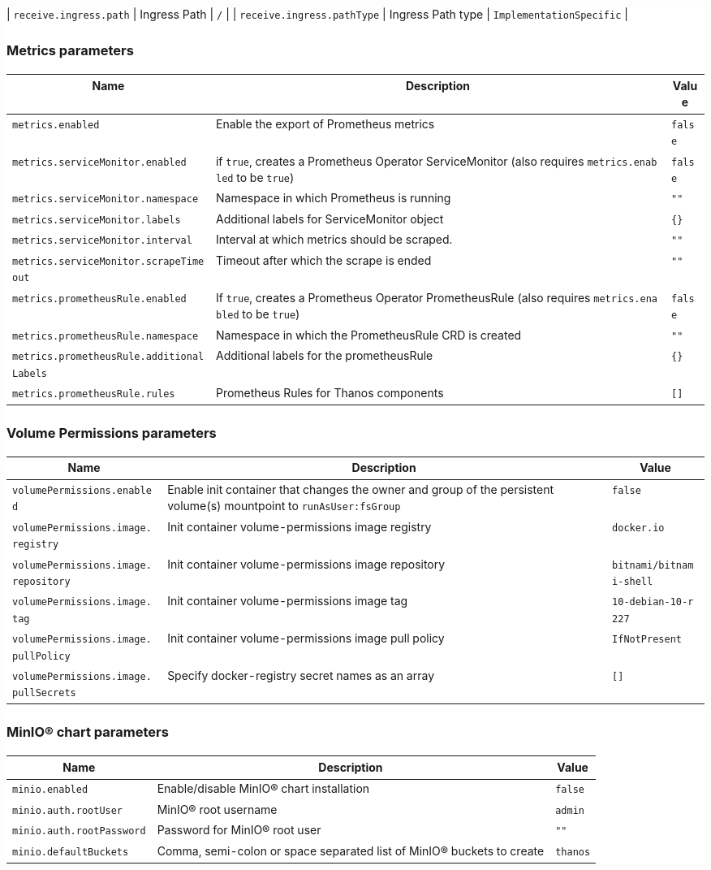 | `receive.ingress.path`                                      | Ingress Path                                                                                                                       | `/`                      |
| `receive.ingress.pathType`                                  | Ingress Path type                                                                                                                  | `ImplementationSpecific` |


### Metrics parameters

| Name                                      | Description                                                                                            | Value   |
| ----------------------------------------- | ------------------------------------------------------------------------------------------------------ | ------- |
| `metrics.enabled`                         | Enable the export of Prometheus metrics                                                                | `false` |
| `metrics.serviceMonitor.enabled`          | if `true`, creates a Prometheus Operator ServiceMonitor (also requires `metrics.enabled` to be `true`) | `false` |
| `metrics.serviceMonitor.namespace`        | Namespace in which Prometheus is running                                                               | `""`    |
| `metrics.serviceMonitor.labels`           | Additional labels for ServiceMonitor object                                                            | `{}`    |
| `metrics.serviceMonitor.interval`         | Interval at which metrics should be scraped.                                                           | `""`    |
| `metrics.serviceMonitor.scrapeTimeout`    | Timeout after which the scrape is ended                                                                | `""`    |
| `metrics.prometheusRule.enabled`          | If `true`, creates a Prometheus Operator PrometheusRule (also requires `metrics.enabled` to be `true`) | `false` |
| `metrics.prometheusRule.namespace`        | Namespace in which the PrometheusRule CRD is created                                                   | `""`    |
| `metrics.prometheusRule.additionalLabels` | Additional labels for the prometheusRule                                                               | `{}`    |
| `metrics.prometheusRule.rules`            | Prometheus Rules for Thanos components                                                                 | `[]`    |


### Volume Permissions parameters

| Name                                  | Description                                                                                                          | Value                   |
| ------------------------------------- | -------------------------------------------------------------------------------------------------------------------- | ----------------------- |
| `volumePermissions.enabled`           | Enable init container that changes the owner and group of the persistent volume(s) mountpoint to `runAsUser:fsGroup` | `false`                 |
| `volumePermissions.image.registry`    | Init container volume-permissions image registry                                                                     | `docker.io`             |
| `volumePermissions.image.repository`  | Init container volume-permissions image repository                                                                   | `bitnami/bitnami-shell` |
| `volumePermissions.image.tag`         | Init container volume-permissions image tag                                                                          | `10-debian-10-r227`     |
| `volumePermissions.image.pullPolicy`  | Init container volume-permissions image pull policy                                                                  | `IfNotPresent`          |
| `volumePermissions.image.pullSecrets` | Specify docker-registry secret names as an array                                                                     | `[]`                    |


### MinIO&reg; chart parameters

| Name                      | Description                                                               | Value    |
| ------------------------- | ------------------------------------------------------------------------- | -------- |
| `minio.enabled`           | Enable/disable MinIO&reg; chart installation                              | `false`  |
| `minio.auth.rootUser`     | MinIO&reg; root username                                                  | `admin`  |
| `minio.auth.rootPassword` | Password for MinIO&reg; root user                                         | `""`     |
| `minio.defaultBuckets`    | Comma, semi-colon or space separated list of MinIO&reg; buckets to create | `thanos` |
